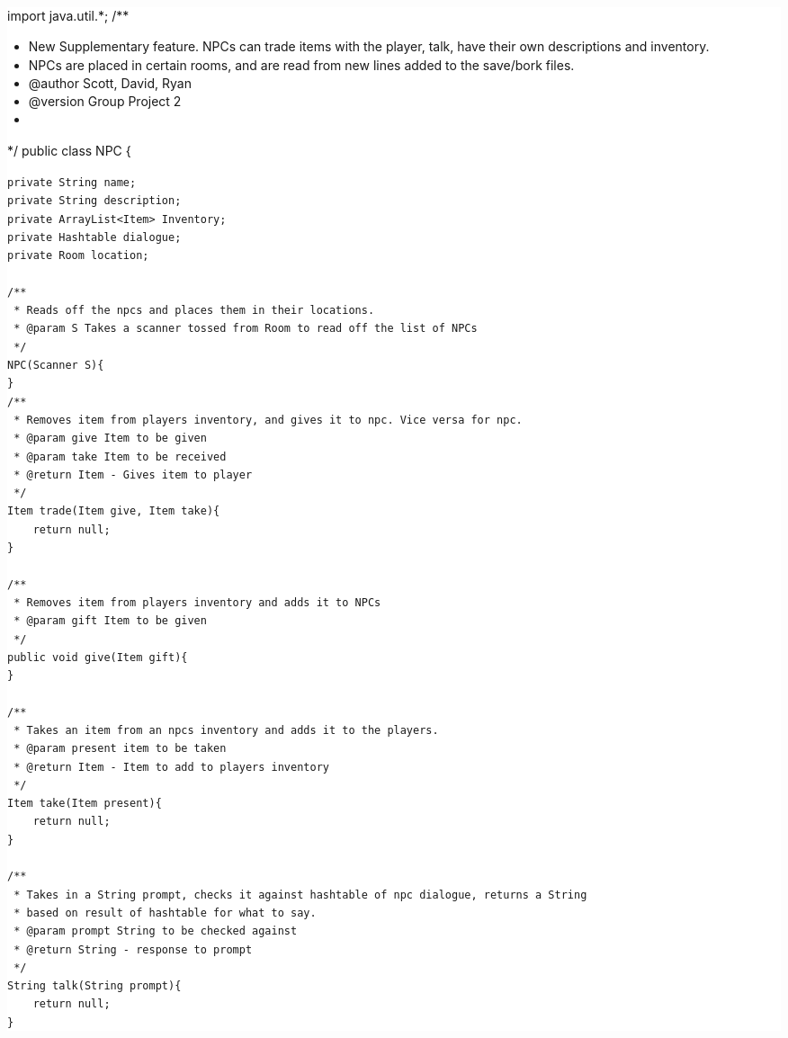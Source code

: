 import java.util.*;
/**
 * New Supplementary feature. NPCs can trade items with the player, talk, have their own descriptions and inventory.
 * NPCs are placed in certain rooms, and are read from new lines added to the save/bork files.
 * @author Scott, David, Ryan
 * @version Group Project 2
 *
 */
public class NPC {

	private String name;
	private String description;
	private ArrayList<Item> Inventory;
	private Hashtable dialogue;
	private Room location;
	
	/**
	 * Reads off the npcs and places them in their locations.
	 * @param S Takes a scanner tossed from Room to read off the list of NPCs 
	 */
	NPC(Scanner S){
	}
	/**
	 * Removes item from players inventory, and gives it to npc. Vice versa for npc.
	 * @param give Item to be given
	 * @param take Item to be received
	 * @return Item - Gives item to player
	 */
	Item trade(Item give, Item take){
		return null;
	}
	
	/**
	 * Removes item from players inventory and adds it to NPCs
	 * @param gift Item to be given
	 */
	public void give(Item gift){
	}
	
	/**
	 * Takes an item from an npcs inventory and adds it to the players.
	 * @param present item to be taken
	 * @return Item - Item to add to players inventory
	 */
	Item take(Item present){
		return null;
	}
	
	/**
	 * Takes in a String prompt, checks it against hashtable of npc dialogue, returns a String
	 * based on result of hashtable for what to say.
	 * @param prompt String to be checked against
	 * @return String - response to prompt
	 */
	String talk(String prompt){
		return null;
	}
	